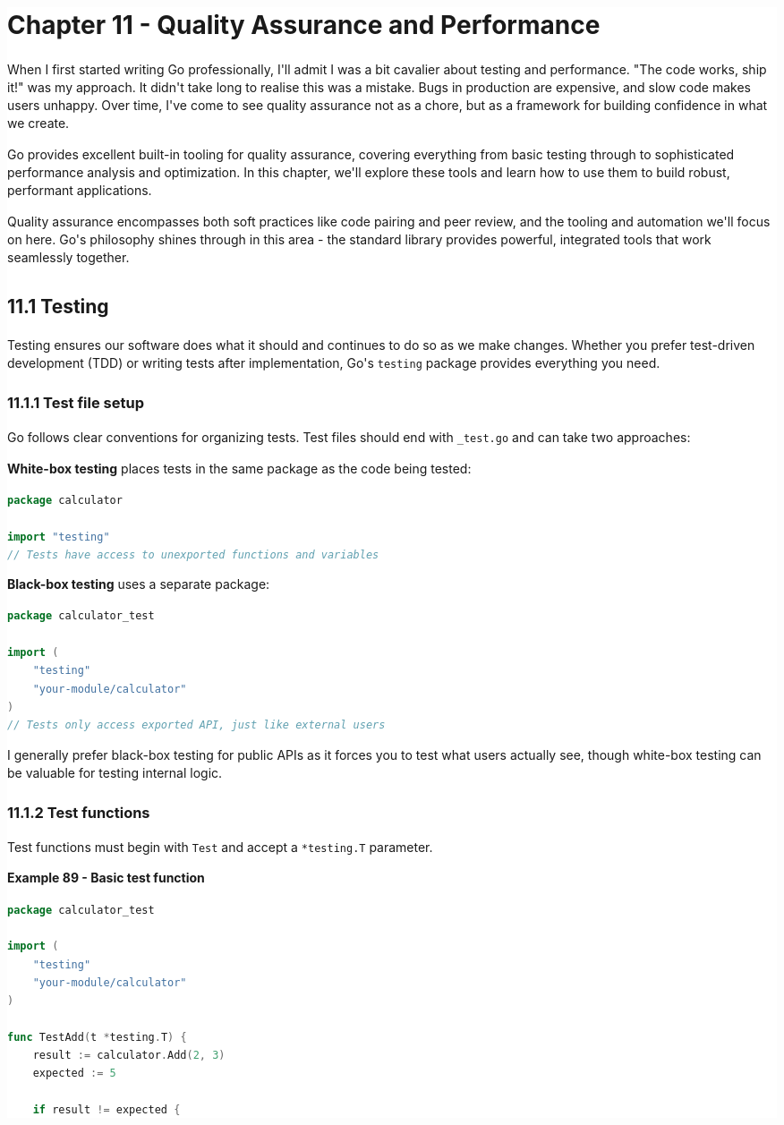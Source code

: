 # Chapter 11 - Quality Assurance and Performance

When I first started writing Go professionally, I'll admit I was a bit cavalier about testing and performance. "The code works, ship it!" was my approach. It didn't take long to realise this was a mistake. Bugs in production are expensive, and slow code makes users unhappy. Over time, I've come to see quality assurance not as a chore, but as a framework for building confidence in what we create.

Go provides excellent built-in tooling for quality assurance, covering everything from basic testing through to sophisticated performance analysis and optimization. In this chapter, we'll explore these tools and learn how to use them to build robust, performant applications.

Quality assurance encompasses both soft practices like code pairing and peer review, and the tooling and automation we'll focus on here. Go's philosophy shines through in this area - the standard library provides powerful, integrated tools that work seamlessly together.

## 11.1 Testing

Testing ensures our software does what it should and continues to do so as we make changes. Whether you prefer test-driven development (TDD) or writing tests after implementation, Go's `testing` package provides everything you need.

### 11.1.1 Test file setup

Go follows clear conventions for organizing tests. Test files should end with `_test.go` and can take two approaches:

**White-box testing** places tests in the same package as the code being tested:
```go
package calculator

import "testing"
// Tests have access to unexported functions and variables
```

**Black-box testing** uses a separate package:
```go
package calculator_test

import (
    "testing"
    "your-module/calculator"
)
// Tests only access exported API, just like external users
```

I generally prefer black-box testing for public APIs as it forces you to test what users actually see, though white-box testing can be valuable for testing internal logic.

### 11.1.2 Test functions

Test functions must begin with `Test` and accept a `*testing.T` parameter.

**Example 89 - Basic test function**
```go
package calculator_test

import (
    "testing"
    "your-module/calculator"
)

func TestAdd(t *testing.T) {
    result := calculator.Add(2, 3)
    expected := 5
    
    if result != expected {
```